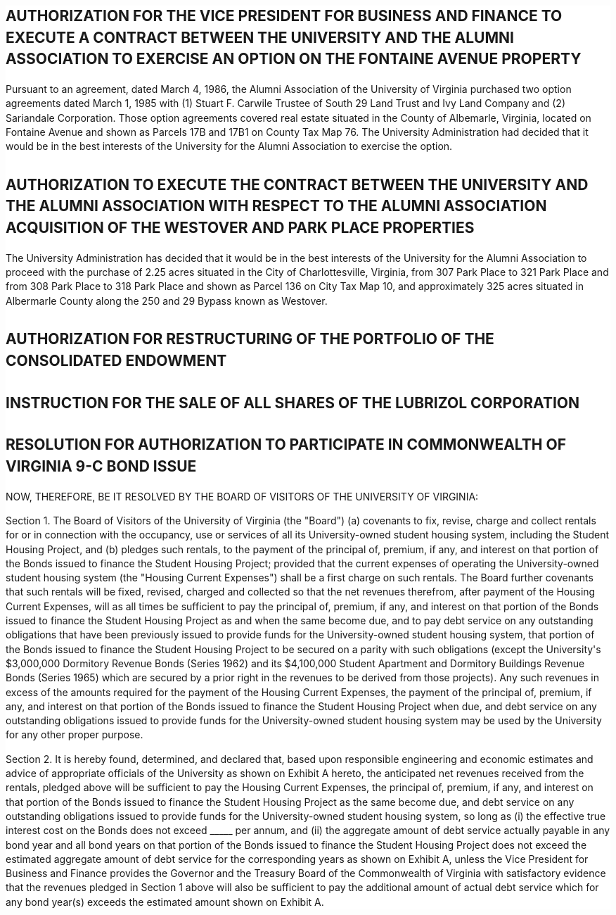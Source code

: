 AUTHORIZATION FOR THE VICE PRESIDENT FOR BUSINESS AND FINANCE TO EXECUTE A CONTRACT BETWEEN THE UNIVERSITY AND THE ALUMNI ASSOCIATION TO EXERCISE AN OPTION ON THE FONTAINE AVENUE PROPERTY
-------------------------------------------------------------------------------------------------------------------------------------------------------------------------------------------

Pursuant to an agreement, dated March 4, 1986, the Alumni Association of the University of Virginia purchased two option agreements dated March 1, 1985 with (1) Stuart F. Carwile Trustee of South 29 Land Trust and Ivy Land Company and (2) Sariandale Corporation. Those option agreements covered real estate situated in the County of Albemarle, Virginia, located on Fontaine Avenue and shown as Parcels 17B and 17B1 on County Tax Map 76. The University Administration had decided that it would be in the best interests of the University for the Alumni Association to exercise the option.

AUTHORIZATION TO EXECUTE THE CONTRACT BETWEEN THE UNIVERSITY AND THE ALUMNI ASSOCIATION WITH RESPECT TO THE ALUMNI ASSOCIATION ACQUISITION OF THE WESTOVER AND PARK PLACE PROPERTIES
------------------------------------------------------------------------------------------------------------------------------------------------------------------------------------

The University Administration has decided that it would be in the best interests of the University for the Alumni Association to proceed with the purchase of 2.25 acres situated in the City of Charlottesville, Virginia, from 307 Park Place to 321 Park Place and from 308 Park Place to 318 Park Place and shown as Parcel 136 on City Tax Map 10, and approximately 325 acres situated in Albermarle County along the 250 and 29 Bypass known as Westover.

AUTHORIZATION FOR RESTRUCTURING OF THE PORTFOLIO OF THE CONSOLIDATED ENDOWMENT
------------------------------------------------------------------------------

INSTRUCTION FOR THE SALE OF ALL SHARES OF THE LUBRIZOL CORPORATION
------------------------------------------------------------------

RESOLUTION FOR AUTHORIZATION TO PARTICIPATE IN COMMONWEALTH OF VIRGINIA 9-C BOND ISSUE
--------------------------------------------------------------------------------------

NOW, THEREFORE, BE IT RESOLVED BY THE BOARD OF VISITORS OF THE UNIVERSITY OF VIRGINIA:

Section 1. The Board of Visitors of the University of Virginia (the "Board") (a) covenants to fix, revise, charge and collect rentals for or in connection with the occupancy, use or services of all its University-owned student housing system, including the Student Housing Project, and (b) pledges such rentals, to the payment of the principal of, premium, if any, and interest on that portion of the Bonds issued to finance the Student Housing Project; provided that the current expenses of operating the University-owned student housing system (the "Housing Current Expenses") shall be a first charge on such rentals. The Board further covenants that such rentals will be fixed, revised, charged and collected so that the net revenues therefrom, after payment of the Housing Current Expenses, will as all times be sufficient to pay the principal of, premium, if any, and interest on that portion of the Bonds issued to finance the Student Housing Project as and when the same become due, and to pay debt service on any outstanding obligations that have been previously issued to provide funds for the University-owned student housing system, that portion of the Bonds issued to finance the Student Housing Project to be secured on a parity with such obligations (except the University's $3,000,000 Dormitory Revenue Bonds (Series 1962) and its $4,100,000 Student Apartment and Dormitory Buildings Revenue Bonds (Series 1965) which are secured by a prior right in the revenues to be derived from those projects). Any such revenues in excess of the amounts required for the payment of the Housing Current Expenses, the payment of the principal of, premium, if any, and interest on that portion of the Bonds issued to finance the Student Housing Project when due, and debt service on any outstanding obligations issued to provide funds for the University-owned student housing system may be used by the University for any other proper purpose.

Section 2. It is hereby found, determined, and declared that, based upon responsible engineering and economic estimates and advice of appropriate officials of the University as shown on Exhibit A hereto, the anticipated net revenues received from the rentals, pledged above will be sufficient to pay the Housing Current Expenses, the principal of, premium, if any, and interest on that portion of the Bonds issued to finance the Student Housing Project as the same become due, and debt service on any outstanding obligations issued to provide funds for the University-owned student housing system, so long as (i) the effective true interest cost on the Bonds does not exceed \_\_\_\_\_ per annum, and (ii) the aggregate amount of debt service actually payable in any bond year and all bond years on that portion of the Bonds issued to finance the Student Housing Project does not exceed the estimated aggregate amount of debt service for the corresponding years as shown on Exhibit A, unless the Vice President for Business and Finance provides the Governor and the Treasury Board of the Commonwealth of Virginia with satisfactory evidence that the revenues pledged in Section 1 above will also be sufficient to pay the additional amount of actual debt service which for any bond year(s) exceeds the estimated amount shown on Exhibit A.